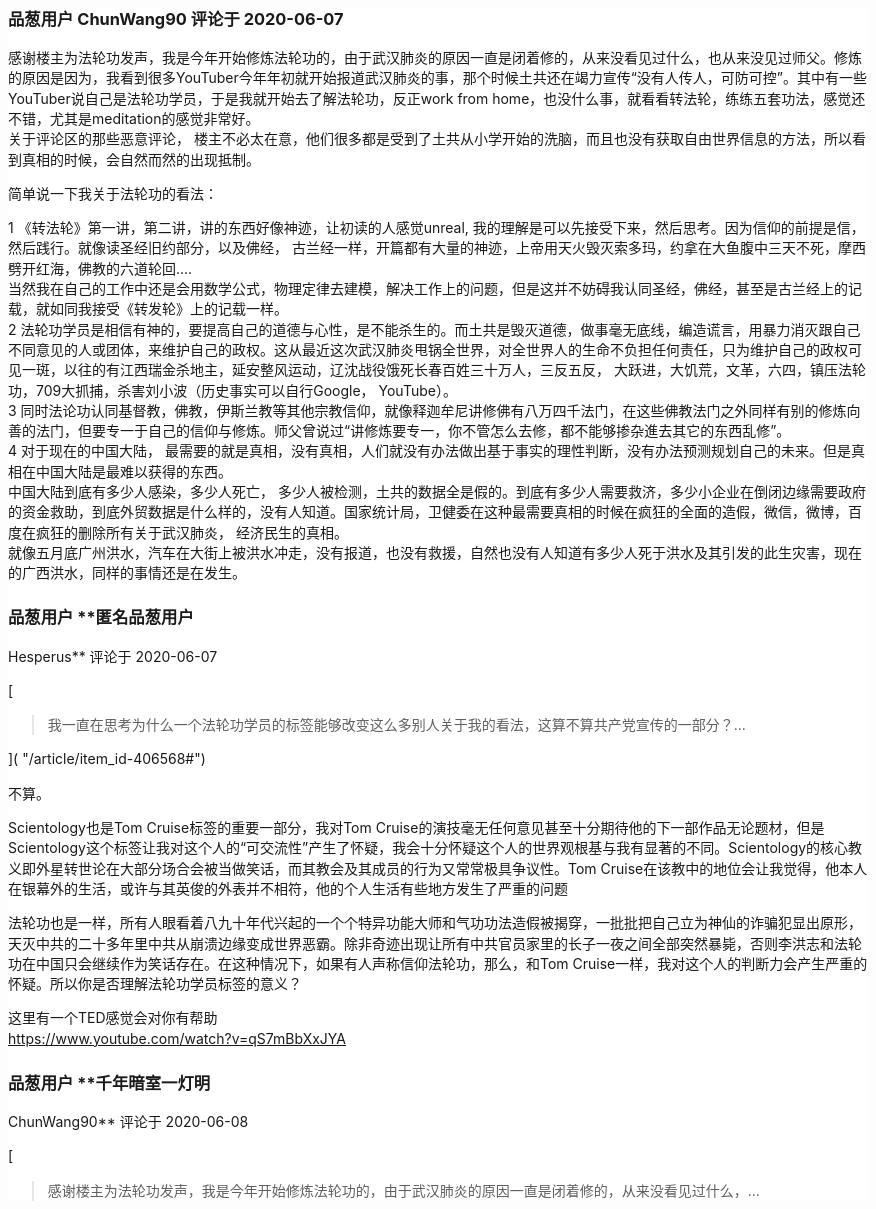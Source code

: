 

            
### 品葱用户 **ChunWang90** 评论于 2020-06-07
        
感谢楼主为法轮功发声，我是今年开始修炼法轮功的，由于武汉肺炎的原因一直是闭着修的，从来没看见过什么，也从来没见过师父。修炼的原因是因为，我看到很多YouTuber今年年初就开始报道武汉肺炎的事，那个时候土共还在竭力宣传“没有人传人，可防可控”。其中有一些YouTuber说自己是法轮功学员，于是我就开始去了解法轮功，反正work from home，也没什么事，就看看转法轮，练练五套功法，感觉还不错，尤其是meditation的感觉非常好。  
关于评论区的那些恶意评论， 楼主不必太在意，他们很多都是受到了土共从小学开始的洗脑，而且也没有获取自由世界信息的方法，所以看到真相的时候，会自然而然的出现抵制。  
  
简单说一下我关于法轮功的看法：  
  
1 《转法轮》第一讲，第二讲，讲的东西好像神迹，让初读的人感觉unreal, 我的理解是可以先接受下来，然后思考。因为信仰的前提是信， 然后践行。就像读圣经旧约部分，以及佛经， 古兰经一样，开篇都有大量的神迹，上帝用天火毁灭索多玛，约拿在大鱼腹中三天不死，摩西劈开红海，佛教的六道轮回....  
当然我在自己的工作中还是会用数学公式，物理定律去建模，解决工作上的问题，但是这并不妨碍我认同圣经，佛经，甚至是古兰经上的记载，就如同我接受《转发轮》上的记载一样。  
2 法轮功学员是相信有神的，要提高自己的道德与心性，是不能杀生的。而土共是毁灭道德，做事毫无底线，编造谎言，用暴力消灭跟自己不同意见的人或团体，来维护自己的政权。这从最近这次武汉肺炎甩锅全世界，对全世界人的生命不负担任何责任，只为维护自己的政权可见一斑，以往的有江西瑞金杀地主，延安整风运动，辽沈战役饿死长春百姓三十万人，三反五反， 大跃进，大饥荒，文革，六四，镇压法轮功，709大抓捕，杀害刘小波（历史事实可以自行Google， YouTube）。  
3 同时法论功认同基督教，佛教，伊斯兰教等其他宗教信仰，就像释迦牟尼讲修佛有八万四千法门，在这些佛教法门之外同样有别的修炼向善的法门，但要专一于自己的信仰与修炼。师父曾说过“讲修炼要专一，你不管怎么去修，都不能够掺杂進去其它的东西乱修”。  
4 对于现在的中国大陆， 最需要的就是真相，没有真相，人们就没有办法做出基于事实的理性判断，没有办法预测规划自己的未来。但是真相在中国大陆是最难以获得的东西。  
中国大陆到底有多少人感染，多少人死亡， 多少人被检测，土共的数据全是假的。到底有多少人需要救济，多少小企业在倒闭边缘需要政府的资金救助，到底外贸数据是什么样的，没有人知道。国家统计局，卫健委在这种最需要真相的时候在疯狂的全面的造假，微信，微博，百度在疯狂的删除所有关于武汉肺炎， 经济民生的真相。  
就像五月底广州洪水，汽车在大街上被洪水冲走，没有报道，也没有救援，自然也没有人知道有多少人死于洪水及其引发的此生灾害，现在的广西洪水，同样的事情还是在发生。
        


            
### 品葱用户 **匿名品葱用户 
Hesperus** 评论于 2020-06-07
        
[

> 我一直在思考为什么一个法轮功学员的标签能够改变这么多别人关于我的看法，这算不算共产党宣传的一部分？...

]( "/article/item_id-406568#")  
  
不算。  
  
Scientology也是Tom Cruise标签的重要一部分，我对Tom Cruise的演技毫无任何意见甚至十分期待他的下一部作品无论题材，但是Scientology这个标签让我对这个人的“可交流性”产生了怀疑，我会十分怀疑这个人的世界观根基与我有显著的不同。Scientology的核心教义即外星转世论在大部分场合会被当做笑话，而其教会及其成员的行为又常常极具争议性。Tom Cruise在该教中的地位会让我觉得，他本人在银幕外的生活，或许与其英俊的外表并不相符，他的个人生活有些地方发生了严重的问题  
  
法轮功也是一样，所有人眼看着八九十年代兴起的一个个特异功能大师和气功功法造假被揭穿，一批批把自己立为神仙的诈骗犯显出原形，天灭中共的二十多年里中共从崩溃边缘变成世界恶霸。除非奇迹出现让所有中共官员家里的长子一夜之间全部突然暴毙，否则李洪志和法轮功在中国只会继续作为笑话存在。在这种情况下，如果有人声称信仰法轮功，那么，和Tom Cruise一样，我对这个人的判断力会产生严重的怀疑。所以你是否理解法轮功学员标签的意义？  
  
这里有一个TED感觉会对你有帮助  
https://www.youtube.com/watch?v=qS7mBbXxJYA
        


            
### 品葱用户 **千年暗室一灯明 
ChunWang90** 评论于 2020-06-08
        
[

> 感谢楼主为法轮功发声，我是今年开始修炼法轮功的，由于武汉肺炎的原因一直是闭着修的，从来没看见过什么，...
